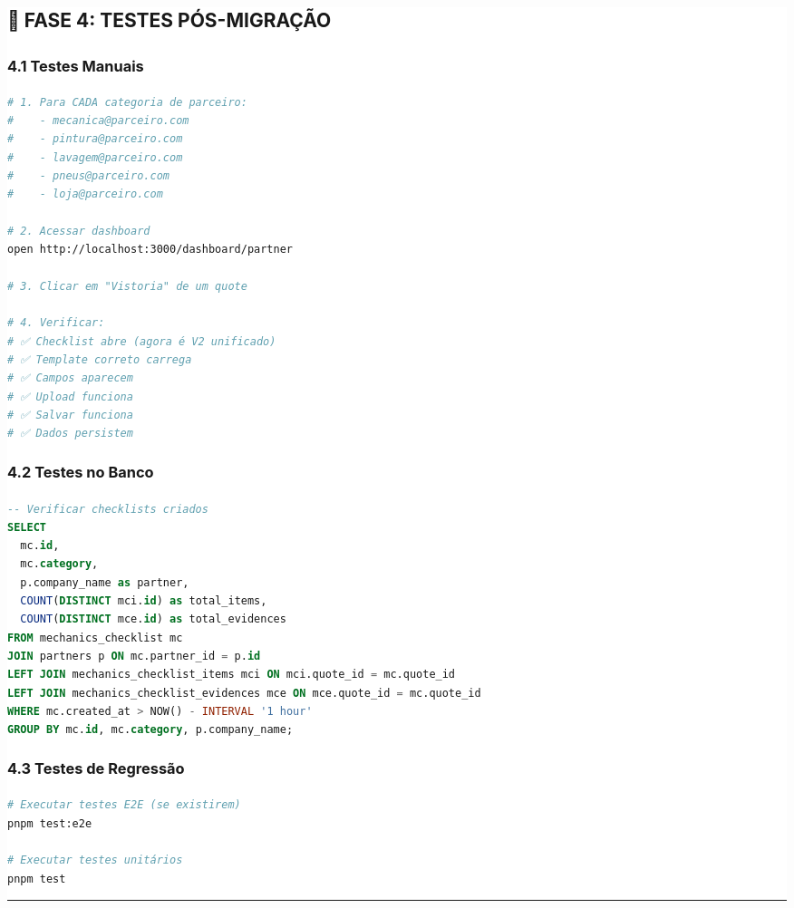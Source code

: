 
## 🧪 FASE 4: TESTES PÓS-MIGRAÇÃO

### 4.1 Testes Manuais

```bash
# 1. Para CADA categoria de parceiro:
#    - mecanica@parceiro.com
#    - pintura@parceiro.com
#    - lavagem@parceiro.com
#    - pneus@parceiro.com
#    - loja@parceiro.com

# 2. Acessar dashboard
open http://localhost:3000/dashboard/partner

# 3. Clicar em "Vistoria" de um quote

# 4. Verificar:
# ✅ Checklist abre (agora é V2 unificado)
# ✅ Template correto carrega
# ✅ Campos aparecem
# ✅ Upload funciona
# ✅ Salvar funciona
# ✅ Dados persistem
```

### 4.2 Testes no Banco

```sql
-- Verificar checklists criados
SELECT 
  mc.id,
  mc.category,
  p.company_name as partner,
  COUNT(DISTINCT mci.id) as total_items,
  COUNT(DISTINCT mce.id) as total_evidences
FROM mechanics_checklist mc
JOIN partners p ON mc.partner_id = p.id
LEFT JOIN mechanics_checklist_items mci ON mci.quote_id = mc.quote_id
LEFT JOIN mechanics_checklist_evidences mce ON mce.quote_id = mc.quote_id
WHERE mc.created_at > NOW() - INTERVAL '1 hour'
GROUP BY mc.id, mc.category, p.company_name;
```

### 4.3 Testes de Regressão

```bash
# Executar testes E2E (se existirem)
pnpm test:e2e

# Executar testes unitários
pnpm test
```

---